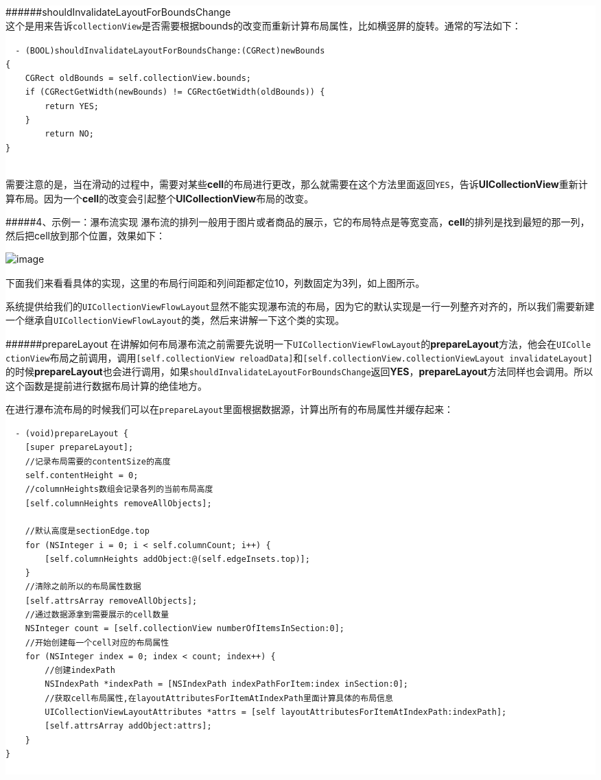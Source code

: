 ######shouldInvalidateLayoutForBoundsChange  
这个是用来告诉`collectionView`是否需要根据bounds的改变而重新计算布局属性，比如横竖屏的旋转。通常的写法如下：  
  
```  
  - (BOOL)shouldInvalidateLayoutForBoundsChange:(CGRect)newBounds
{
    CGRect oldBounds = self.collectionView.bounds;
    if (CGRectGetWidth(newBounds) != CGRectGetWidth(oldBounds)) {
        return YES;
    }
        return NO;
}
  
```  
  
需要注意的是，当在滑动的过程中，需要对某些**cell**的布局进行更改，那么就需要在这个方法里面返回`YES`，告诉**UICollectionView**重新计算布局。因为一个**cell**的改变会引起整个**UICollectionView**布局的改变。  
  
#####4、示例一：瀑布流实现
瀑布流的排列一般用于图片或者商品的展示，它的布局特点是等宽变高，**cell**的排列是找到最短的那一列，然后把cell放到那个位置，效果如下：  
  
![image](http://ww2.sinaimg.cn/mw690/8f7a6fe0jw1f662nmt5zbg208m0buwgk.gif)  
  
下面我们来看看具体的实现，这里的布局行间距和列间距都定位10，列数固定为3列，如上图所示。  
  
系统提供给我们的`UICollectionViewFlowLayout`显然不能实现瀑布流的布局，因为它的默认实现是一行一列整齐对齐的，所以我们需要新建一个继承自`UICollectionViewFlowLayout`的类，然后来讲解一下这个类的实现。

######prepareLayout
在讲解如何布局瀑布流之前需要先说明一下`UICollectionViewFlowLayout`的**prepareLayout**方法，他会在`UICollectionView`布局之前调用，调用`[self.collectionView reloadData]`和`[self.collectionView.collectionViewLayout invalidateLayout]`的时候**prepareLayout**也会进行调用，如果`shouldInvalidateLayoutForBoundsChange`返回**YES**，**prepareLayout**方法同样也会调用。所以这个函数是提前进行数据布局计算的绝佳地方。 
  
在进行瀑布流布局的时候我们可以在`prepareLayout`里面根据数据源，计算出所有的布局属性并缓存起来：

```  
  - (void)prepareLayout {
    [super prepareLayout];
    //记录布局需要的contentSize的高度
    self.contentHeight = 0;
    //columnHeights数组会记录各列的当前布局高度
    [self.columnHeights removeAllObjects];
    
    //默认高度是sectionEdge.top
    for (NSInteger i = 0; i < self.columnCount; i++) {
        [self.columnHeights addObject:@(self.edgeInsets.top)];
    }
    //清除之前所以的布局属性数据
    [self.attrsArray removeAllObjects];
    //通过数据源拿到需要展示的cell数量
    NSInteger count = [self.collectionView numberOfItemsInSection:0];
    //开始创建每一个cell对应的布局属性
    for (NSInteger index = 0; index < count; index++) {
        //创建indexPath
        NSIndexPath *indexPath = [NSIndexPath indexPathForItem:index inSection:0];
        //获取cell布局属性,在layoutAttributesForItemAtIndexPath里面计算具体的布局信息
        UICollectionViewLayoutAttributes *attrs = [self layoutAttributesForItemAtIndexPath:indexPath];
        [self.attrsArray addObject:attrs];
    }
}
  
```  
  